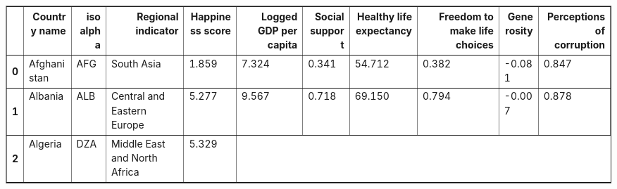 


<div>
<style scoped>
    .dataframe tbody tr th:only-of-type {
        vertical-align: middle;
    }

    .dataframe tbody tr th {
        vertical-align: top;
    }

    .dataframe thead th {
        text-align: right;
    }
</style>
<table border="1" class="dataframe">
  <thead>
    <tr style="text-align: right;">
      <th></th>
      <th>Country name</th>
      <th>iso alpha</th>
      <th>Regional indicator</th>
      <th>Happiness score</th>
      <th>Logged GDP per capita</th>
      <th>Social support</th>
      <th>Healthy life expectancy</th>
      <th>Freedom to make life choices</th>
      <th>Generosity</th>
      <th>Perceptions of corruption</th>
    </tr>
  </thead>
  <tbody>
    <tr>
      <th>0</th>
      <td>Afghanistan</td>
      <td>AFG</td>
      <td>South Asia</td>
      <td>1.859</td>
      <td>7.324</td>
      <td>0.341</td>
      <td>54.712</td>
      <td>0.382</td>
      <td>-0.081</td>
      <td>0.847</td>
    </tr>
    <tr>
      <th>1</th>
      <td>Albania</td>
      <td>ALB</td>
      <td>Central and Eastern Europe</td>
      <td>5.277</td>
      <td>9.567</td>
      <td>0.718</td>
      <td>69.150</td>
      <td>0.794</td>
      <td>-0.007</td>
      <td>0.878</td>
    </tr>
    <tr>
      <th>2</th>
      <td>Algeria</td>
      <td>DZA</td>
      <td>Middle East and North Africa</td>
      <td>5.329</td>